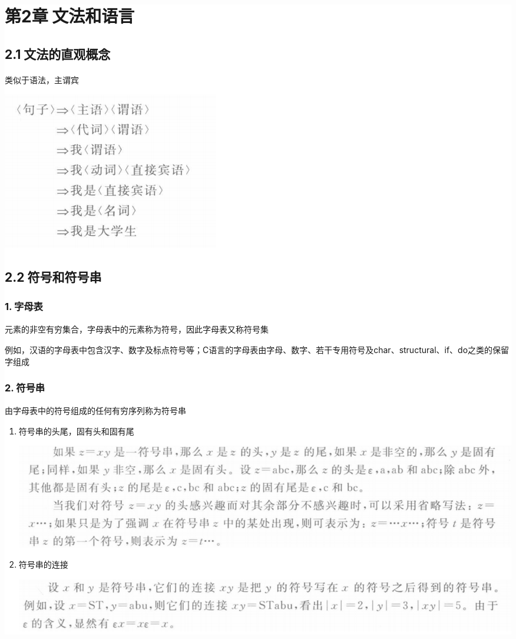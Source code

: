 # 第2章 文法和语言

## 2.1 文法的直观概念

类似于语法，主谓宾

![image-20220311153647455](编译原理.assets/image-20220311153647455.png)

## 2.2 符号和符号串

### 1. 字母表

元素的非空有穷集合，字母表中的元素称为符号，因此字母表又称符号集

例如，汉语的字母表中包含汉字、数字及标点符号等；C语言的字母表由字母、数字、若干专用符号及char、structural、if、do之类的保留字组成

### 2. 符号串

由字母表中的符号组成的任何有穷序列称为符号串

1. 符号串的头尾，固有头和固有尾

   ![image-20220311154136219](编译原理.assets/image-20220311154136219.png)

2. 符号串的连接

   ![image-20220311154147529](编译原理.assets/image-20220311154147529.png)
